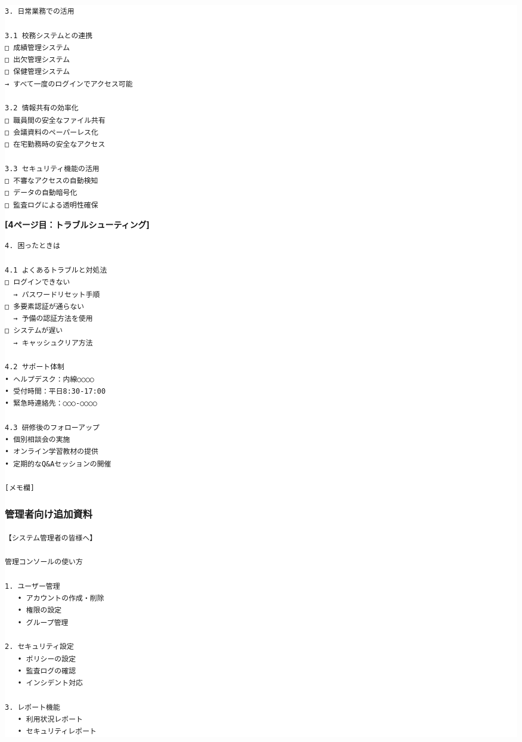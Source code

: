 ```
3. 日常業務での活用

3.1 校務システムとの連携
□ 成績管理システム
□ 出欠管理システム
□ 保健管理システム
→ すべて一度のログインでアクセス可能

3.2 情報共有の効率化
□ 職員間の安全なファイル共有
□ 会議資料のペーパーレス化
□ 在宅勤務時の安全なアクセス

3.3 セキュリティ機能の活用
□ 不審なアクセスの自動検知
□ データの自動暗号化
□ 監査ログによる透明性確保
```

**[4ページ目：トラブルシューティング]**

```
4. 困ったときは

4.1 よくあるトラブルと対処法
□ ログインできない
  → パスワードリセット手順
□ 多要素認証が通らない
  → 予備の認証方法を使用
□ システムが遅い
  → キャッシュクリア方法

4.2 サポート体制
• ヘルプデスク：内線○○○○
• 受付時間：平日8:30-17:00
• 緊急時連絡先：○○○-○○○○

4.3 研修後のフォローアップ
• 個別相談会の実施
• オンライン学習教材の提供
• 定期的なQ&Aセッションの開催

[メモ欄]
```

### 管理者向け追加資料

```
【システム管理者の皆様へ】

管理コンソールの使い方

1. ユーザー管理
   • アカウントの作成・削除
   • 権限の設定
   • グループ管理

2. セキュリティ設定
   • ポリシーの設定
   • 監査ログの確認
   • インシデント対応

3. レポート機能
   • 利用状況レポート
   • セキュリティレポート
```
